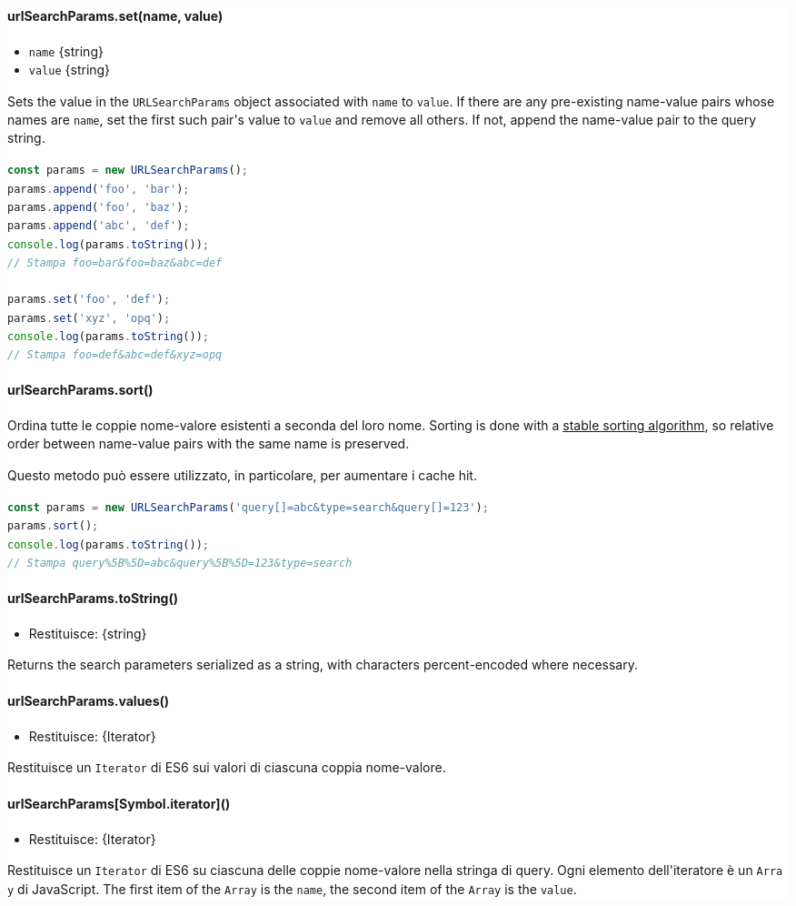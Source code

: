 #### urlSearchParams.set(name, value)

* `name` {string}
* `value` {string}

Sets the value in the `URLSearchParams` object associated with `name` to `value`. If there are any pre-existing name-value pairs whose names are `name`, set the first such pair's value to `value` and remove all others. If not, append the name-value pair to the query string.

```js
const params = new URLSearchParams();
params.append('foo', 'bar');
params.append('foo', 'baz');
params.append('abc', 'def');
console.log(params.toString());
// Stampa foo=bar&foo=baz&abc=def

params.set('foo', 'def');
params.set('xyz', 'opq');
console.log(params.toString());
// Stampa foo=def&abc=def&xyz=opq
```

#### urlSearchParams.sort()



Ordina tutte le coppie nome-valore esistenti a seconda del loro nome. Sorting is done with a [stable sorting algorithm](https://en.wikipedia.org/wiki/Sorting_algorithm#Stability), so relative order between name-value pairs with the same name is preserved.

Questo metodo può essere utilizzato, in particolare, per aumentare i cache hit.

```js
const params = new URLSearchParams('query[]=abc&type=search&query[]=123');
params.sort();
console.log(params.toString());
// Stampa query%5B%5D=abc&query%5B%5D=123&type=search
```

#### urlSearchParams.toString()

* Restituisce: {string}

Returns the search parameters serialized as a string, with characters percent-encoded where necessary.

#### urlSearchParams.values()

* Restituisce: {Iterator}

Restituisce un `Iterator` di ES6 sui valori di ciascuna coppia nome-valore.

#### urlSearchParams\[Symbol.iterator\]()

* Restituisce: {Iterator}

Restituisce un `Iterator` di ES6 su ciascuna delle coppie nome-valore nella stringa di query. Ogni elemento dell'iteratore è un `Array` di JavaScript. The first item of the `Array` is the `name`, the second item of the `Array` is the `value`.
